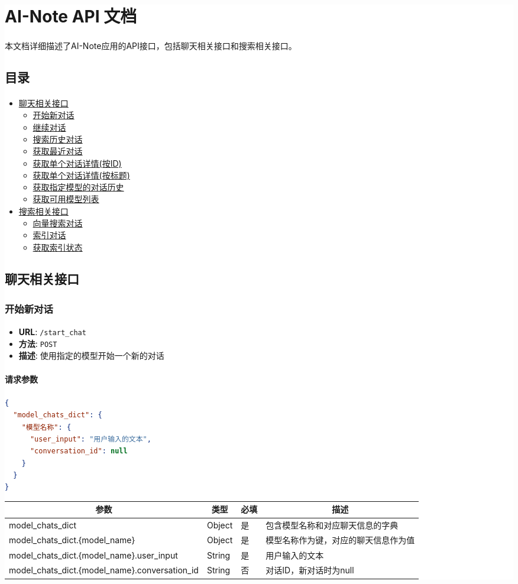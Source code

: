 # AI-Note API 文档

本文档详细描述了AI-Note应用的API接口，包括聊天相关接口和搜索相关接口。

## 目录

- [聊天相关接口](#聊天相关接口)
  - [开始新对话](#开始新对话)
  - [继续对话](#继续对话)
  - [搜索历史对话](#搜索历史对话)
  - [获取最近对话](#获取最近对话)
  - [获取单个对话详情(按ID)](#获取单个对话详情按id)
  - [获取单个对话详情(按标题)](#获取单个对话详情按标题)
  - [获取指定模型的对话历史](#获取指定模型的对话历史)
  - [获取可用模型列表](#获取可用模型列表)
- [搜索相关接口](#搜索相关接口)
  - [向量搜索对话](#向量搜索对话)
  - [索引对话](#索引对话)
  - [获取索引状态](#获取索引状态)

## 聊天相关接口

### 开始新对话

- **URL**: `/start_chat`
- **方法**: `POST`
- **描述**: 使用指定的模型开始一个新的对话

#### 请求参数

```json
{
  "model_chats_dict": {
    "模型名称": {
      "user_input": "用户输入的文本",
      "conversation_id": null
    }
  }
}
```

| 参数 | 类型 | 必填 | 描述 |
|------|------|------|------|
| model_chats_dict | Object | 是 | 包含模型名称和对应聊天信息的字典 |
| model_chats_dict.{model_name} | Object | 是 | 模型名称作为键，对应的聊天信息作为值 |
| model_chats_dict.{model_name}.user_input | String | 是 | 用户输入的文本 |
| model_chats_dict.{model_name}.conversation_id | String | 否 | 对话ID，新对话时为null |
